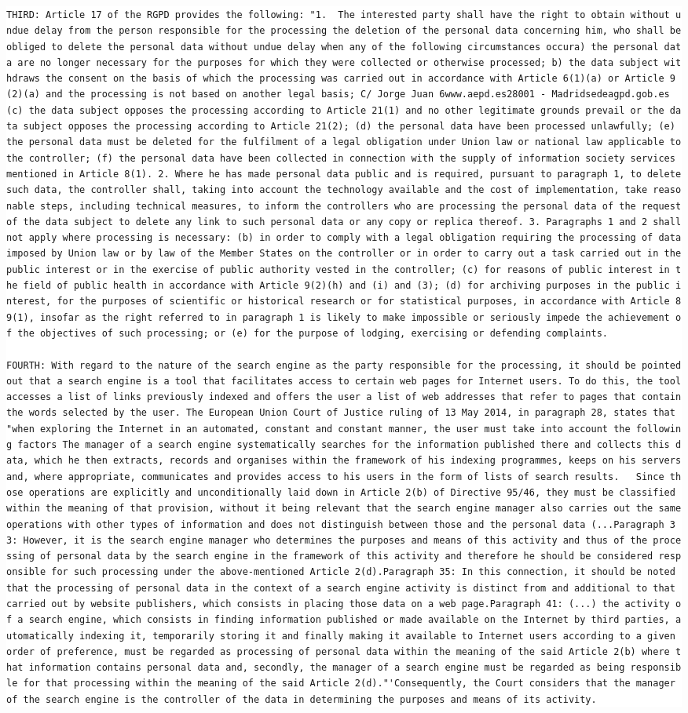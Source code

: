 ```
THIRD: Article 17 of the RGPD provides the following: "1.  The interested party shall have the right to obtain without undue delay from the person responsible for the processing the deletion of the personal data concerning him, who shall be obliged to delete the personal data without undue delay when any of the following circumstances occura) the personal data are no longer necessary for the purposes for which they were collected or otherwise processed; b) the data subject withdraws the consent on the basis of which the processing was carried out in accordance with Article 6(1)(a) or Article 9(2)(a) and the processing is not based on another legal basis; C/ Jorge Juan 6www.aepd.es28001 - Madridsedeagpd.gob.es (c) the data subject opposes the processing according to Article 21(1) and no other legitimate grounds prevail or the data subject opposes the processing according to Article 21(2); (d) the personal data have been processed unlawfully; (e) the personal data must be deleted for the fulfilment of a legal obligation under Union law or national law applicable to the controller; (f) the personal data have been collected in connection with the supply of information society services mentioned in Article 8(1). 2. Where he has made personal data public and is required, pursuant to paragraph 1, to delete such data, the controller shall, taking into account the technology available and the cost of implementation, take reasonable steps, including technical measures, to inform the controllers who are processing the personal data of the request of the data subject to delete any link to such personal data or any copy or replica thereof. 3. Paragraphs 1 and 2 shall not apply where processing is necessary: (b) in order to comply with a legal obligation requiring the processing of data imposed by Union law or by law of the Member States on the controller or in order to carry out a task carried out in the public interest or in the exercise of public authority vested in the controller; (c) for reasons of public interest in the field of public health in accordance with Article 9(2)(h) and (i) and (3); (d) for archiving purposes in the public interest, for the purposes of scientific or historical research or for statistical purposes, in accordance with Article 89(1), insofar as the right referred to in paragraph 1 is likely to make impossible or seriously impede the achievement of the objectives of such processing; or (e) for the purpose of lodging, exercising or defending complaints.

FOURTH: With regard to the nature of the search engine as the party responsible for the processing, it should be pointed out that a search engine is a tool that facilitates access to certain web pages for Internet users. To do this, the tool accesses a list of links previously indexed and offers the user a list of web addresses that refer to pages that contain the words selected by the user. The European Union Court of Justice ruling of 13 May 2014, in paragraph 28, states that "when exploring the Internet in an automated, constant and constant manner, the user must take into account the following factors The manager of a search engine systematically searches for the information published there and collects this data, which he then extracts, records and organises within the framework of his indexing programmes, keeps on his servers and, where appropriate, communicates and provides access to his users in the form of lists of search results.   Since those operations are explicitly and unconditionally laid down in Article 2(b) of Directive 95/46, they must be classified within the meaning of that provision, without it being relevant that the search engine manager also carries out the same operations with other types of information and does not distinguish between those and the personal data (...Paragraph 33: However, it is the search engine manager who determines the purposes and means of this activity and thus of the processing of personal data by the search engine in the framework of this activity and therefore he should be considered responsible for such processing under the above-mentioned Article 2(d).Paragraph 35: In this connection, it should be noted that the processing of personal data in the context of a search engine activity is distinct from and additional to that carried out by website publishers, which consists in placing those data on a web page.Paragraph 41: (...) the activity of a search engine, which consists in finding information published or made available on the Internet by third parties, automatically indexing it, temporarily storing it and finally making it available to Internet users according to a given order of preference, must be regarded as processing of personal data within the meaning of the said Article 2(b) where that information contains personal data and, secondly, the manager of a search engine must be regarded as being responsible for that processing within the meaning of the said Article 2(d)."'Consequently, the Court considers that the manager of the search engine is the controller of the data in determining the purposes and means of its activity.

```